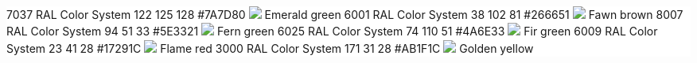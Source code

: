 <td>7037</td>
<td>RAL Color System</td>
<td>122</td>
<td>125</td>
<td>128</td>
<td>#7A7D80</td>
<td style="background-color: #7A7D80" ><img src="https://via.placeholder.com/40/7A7D80/000000?text=+" /></td>
</tr>
<tr>
<td>Emerald green</td>
<td>6001</td>
<td>RAL Color System</td>
<td>38</td>
<td>102</td>
<td>81</td>
<td>#266651</td>
<td style="background-color: #266651" ><img src="https://via.placeholder.com/40/266651/000000?text=+" /></td>
</tr>
<tr>
<td>Fawn brown</td>
<td>8007</td>
<td>RAL Color System</td>
<td>94</td>
<td>51</td>
<td>33</td>
<td>#5E3321</td>
<td style="background-color: #5E3321" ><img src="https://via.placeholder.com/40/5E3321/000000?text=+" /></td>
</tr>
<tr>
<td>Fern green</td>
<td>6025</td>
<td>RAL Color System</td>
<td>74</td>
<td>110</td>
<td>51</td>
<td>#4A6E33</td>
<td style="background-color: #4A6E33" ><img src="https://via.placeholder.com/40/4A6E33/000000?text=+" /></td>
</tr>
<tr>
<td>Fir green</td>
<td>6009</td>
<td>RAL Color System</td>
<td>23</td>
<td>41</td>
<td>28</td>
<td>#17291C</td>
<td style="background-color: #17291C" ><img src="https://via.placeholder.com/40/17291C/000000?text=+" /></td>
</tr>
<tr>
<td>Flame red</td>
<td>3000</td>
<td>RAL Color System</td>
<td>171</td>
<td>31</td>
<td>28</td>
<td>#AB1F1C</td>
<td style="background-color: #AB1F1C" ><img src="https://via.placeholder.com/40/AB1F1C/000000?text=+" /></td>
</tr>
<tr>
<td>Golden yellow</td>